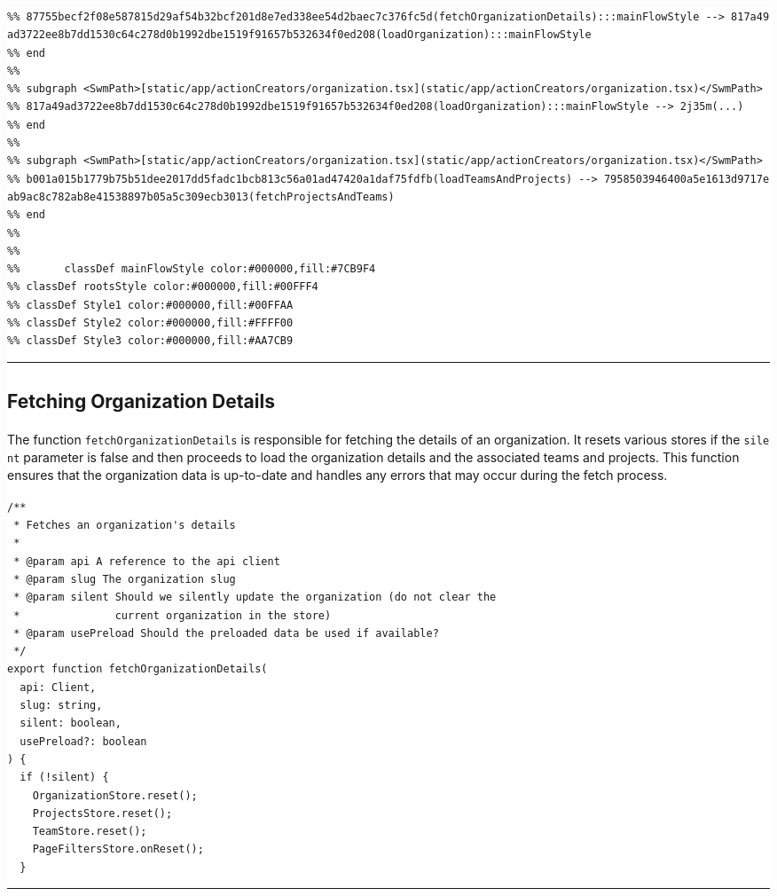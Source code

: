 ```mermaid
%% 87755becf2f08e587815d29af54b32bcf201d8e7ed338ee54d2baec7c376fc5d(fetchOrganizationDetails):::mainFlowStyle --> 817a49ad3722ee8b7dd1530c64c278d0b1992dbe1519f91657b532634f0ed208(loadOrganization):::mainFlowStyle
%% end
%% 
%% subgraph <SwmPath>[static/app/actionCreators/organization.tsx](static/app/actionCreators/organization.tsx)</SwmPath>
%% 817a49ad3722ee8b7dd1530c64c278d0b1992dbe1519f91657b532634f0ed208(loadOrganization):::mainFlowStyle --> 2j35m(...)
%% end
%% 
%% subgraph <SwmPath>[static/app/actionCreators/organization.tsx](static/app/actionCreators/organization.tsx)</SwmPath>
%% b001a015b1779b75b51dee2017dd5fadc1bcb813c56a01ad47420a1daf75fdfb(loadTeamsAndProjects) --> 7958503946400a5e1613d9717eab9ac8c782ab8e41538897b05a5c309ecb3013(fetchProjectsAndTeams)
%% end
%% 
%% 
%%       classDef mainFlowStyle color:#000000,fill:#7CB9F4
%% classDef rootsStyle color:#000000,fill:#00FFF4
%% classDef Style1 color:#000000,fill:#00FFAA
%% classDef Style2 color:#000000,fill:#FFFF00
%% classDef Style3 color:#000000,fill:#AA7CB9
```

<SwmSnippet path="/static/app/actionCreators/organization.tsx" line="116">

---

## Fetching Organization Details

The function <SwmToken path="static/app/actionCreators/organization.tsx" pos="125:4:4" line-data="export function fetchOrganizationDetails(">`fetchOrganizationDetails`</SwmToken> is responsible for fetching the details of an organization. It resets various stores if the <SwmToken path="static/app/actionCreators/organization.tsx" pos="121:6:6" line-data=" * @param silent Should we silently update the organization (do not clear the">`silent`</SwmToken> parameter is false and then proceeds to load the organization details and the associated teams and projects. This function ensures that the organization data is up-to-date and handles any errors that may occur during the fetch process.

```tsx
/**
 * Fetches an organization's details
 *
 * @param api A reference to the api client
 * @param slug The organization slug
 * @param silent Should we silently update the organization (do not clear the
 *               current organization in the store)
 * @param usePreload Should the preloaded data be used if available?
 */
export function fetchOrganizationDetails(
  api: Client,
  slug: string,
  silent: boolean,
  usePreload?: boolean
) {
  if (!silent) {
    OrganizationStore.reset();
    ProjectsStore.reset();
    TeamStore.reset();
    PageFiltersStore.onReset();
  }
```

---